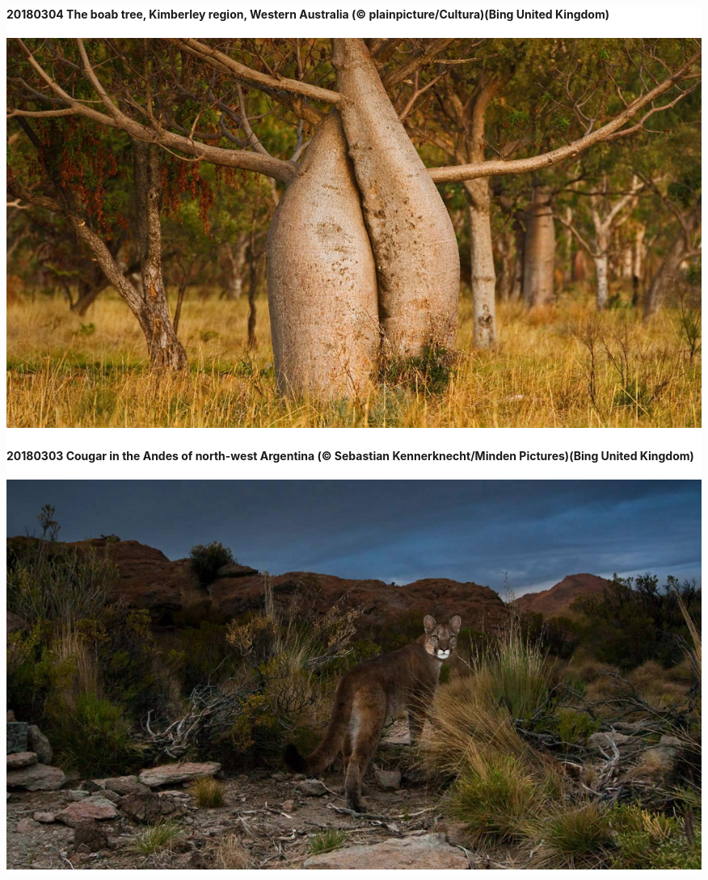 #### 20180304 The boab tree, Kimberley region, Western Australia (© plainpicture/Cultura)(Bing United Kingdom)

![](20180304_AustralianBaobab_1366x768.jpg)

#### 20180303 Cougar in the Andes of north-west Argentina (© Sebastian Kennerknecht/Minden Pictures)(Bing United Kingdom)

![](20180303_MountainCougar_1366x768.jpg)
